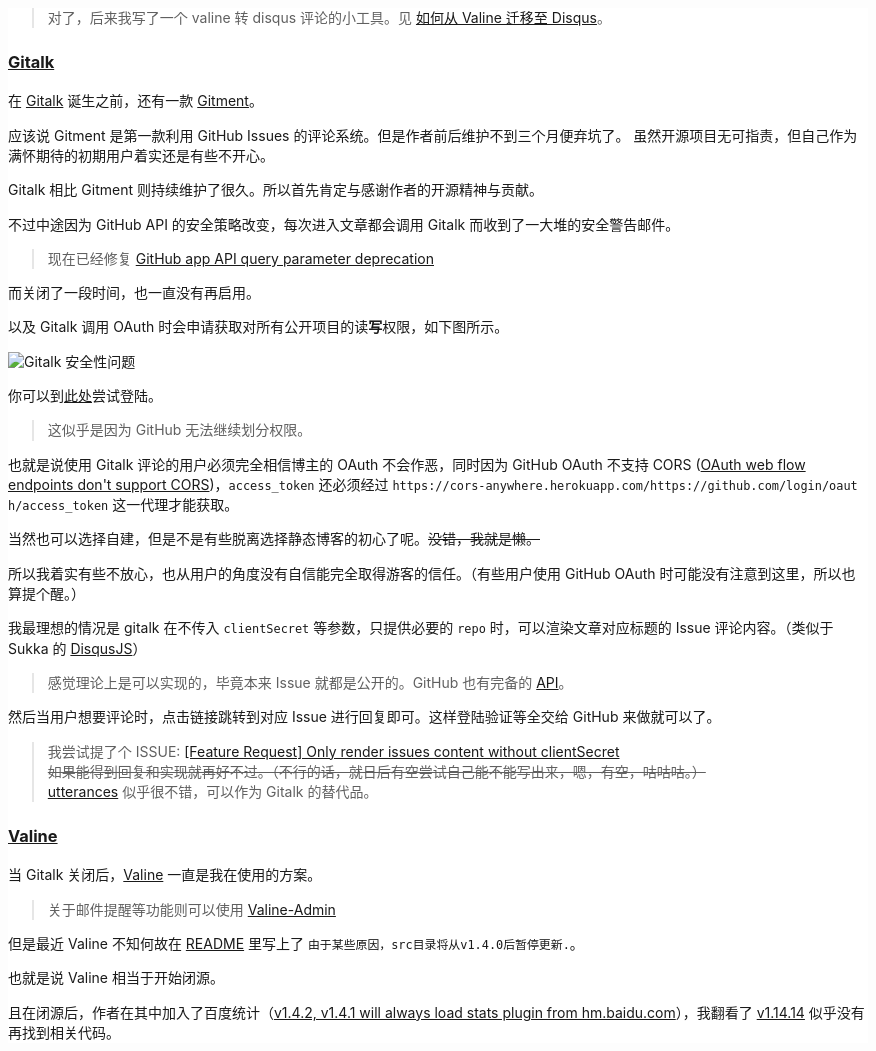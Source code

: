 > 对了，后来我写了一个 valine 转 disqus 评论的小工具。见 [如何从 Valine 迁移至 Disqus](https://www.yunyoujun.cn/posts/migrate-from-valine-to-disqus/)。

### [Gitalk](https://gitalk.github.io/)

在 [Gitalk](https://github.com/gitalk/gitalk) 诞生之前，还有一款 [Gitment](https://github.com/imsun/gitment/)。

应该说 Gitment 是第一款利用 GitHub Issues 的评论系统。但是作者前后维护不到三个月便弃坑了。
虽然开源项目无可指责，但自己作为满怀期待的初期用户着实还是有些不开心。

Gitalk 相比 Gitment 则持续维护了很久。所以首先肯定与感谢作者的开源精神与贡献。

不过中途因为 GitHub API 的安全策略改变，每次进入文章都会调用 Gitalk 而收到了一大堆的安全警告邮件。

> 现在已经修复 [GitHub app API query parameter deprecation](https://github.com/gitalk/gitalk/issues/343)

而关闭了一段时间，也一直没有再启用。

以及 Gitalk 调用 OAuth 时会申请获取对所有公开项目的读**写**权限，如下图所示。

![Gitalk 安全性问题](https://upyun.yunyoujun.cn/images/gitalk-security.jpg)

你可以到[此处](https://gitalk.github.io/)尝试登陆。

> 这似乎是因为 GitHub 无法继续划分权限。

也就是说使用 Gitalk 评论的用户必须完全相信博主的 OAuth 不会作恶，同时因为 GitHub OAuth 不支持 CORS ([OAuth web flow endpoints don't support CORS](https://github.com/isaacs/github/issues/330))，`access_token` 还必须经过 `https://cors-anywhere.herokuapp.com/https://github.com/login/oauth/access_token` 这一代理才能获取。

当然也可以选择自建，但是不是有些脱离选择静态博客的初心了呢。~~没错，我就是懒。~~

所以我着实有些不放心，也从用户的角度没有自信能完全取得游客的信任。（有些用户使用 GitHub OAuth 时可能没有注意到这里，所以也算提个醒。）

我最理想的情况是 gitalk 在不传入 `clientSecret` 等参数，只提供必要的 `repo` 时，可以渲染文章对应标题的 Issue 评论内容。（类似于 Sukka 的 [DisqusJS](https://github.com/SukkaW/DisqusJS)）

> 感觉理论上是可以实现的，毕竟本来 Issue 就都是公开的。GitHub 也有完备的 [API](https://developer.github.com/v3/)。

然后当用户想要评论时，点击链接跳转到对应 Issue 进行回复即可。这样登陆验证等全交给 GitHub 来做就可以了。

> 我尝试提了个 ISSUE: [[Feature Request] Only render issues content without clientSecret](https://github.com/gitalk/gitalk/issues/383)  
> ~~如果能得到回复和实现就再好不过。（不行的话，就日后有空尝试自己能不能写出来，嗯，有空，咕咕咕。）~~  
> [utterances](https://utteranc.es/) 似乎很不错，可以作为 Gitalk 的替代品。

### [Valine](https://valine.js.org/)

当 Gitalk 关闭后，[Valine](https://github.com/xCss/Valine) 一直是我在使用的方案。

> 关于邮件提醒等功能则可以使用 [Valine-Admin](https://github.com/DesertsP/Valine-Admin)

但是最近 Valine 不知何故在 [README](https://github.com/xCss/Valine/blob/master/README.md) 里写上了 `由于某些原因，src目录将从v1.4.0后暂停更新.`。

也就是说 Valine 相当于开始闭源。

且在闭源后，作者在其中加入了百度统计（[v1.4.2, v1.4.1 will always load stats plugin from hm.baidu.com](https://github.com/xCss/Valine/issues/258)），我翻看了 [v1.14.14](https://cdn.jsdelivr.net/npm/valine@1.4.14/dist/Valine.min.js) 似乎没有再找到相关代码。
